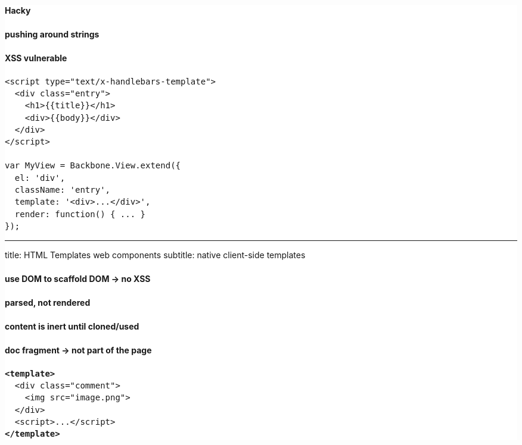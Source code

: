 <div class="sidebyside">
<div> 
  <h4><core-icon icon="cancel" class="googlered"></core-icon> <b>Hacky</b></h4>
  <h4><core-icon icon="cancel" class="googlered"></core-icon> pushing around <b>strings</b></h4>
  <h4><core-icon icon="cancel" class="googlered"></core-icon> <b>XSS</b> vulnerable</h4>
</div>
<div flex two>
<pre class="prettyprint larger">
&lt;script type="text/x-handlebars-template">
  &lt;div class="entry">
    &lt;h1>{{title}}&lt;/h1>
    &lt;div>{{body}}&lt;/div>
  &lt;/div>
&lt;/script>
</pre>
<pre class="prettyprint larger" style="margin-top:20px;">
var MyView = Backbone.View.extend({
  el: 'div',
  className: 'entry',
  template: '&lt;div>...&lt;/div>',
  render: function() { ... }
});
</pre>

</div>
</div>

---

title: HTML Templates <label class="blue">web components</label>
subtitle: native client-side templates

<div class="sidebyside">
<div flex two> 
  <h4><core-icon icon="check-circle-outline" class="googlegreen"></core-icon> <b>use DOM</b> to scaffold DOM &rarr; no XSS</h4>
  <h4><core-icon icon="check-circle-outline" class="googlegreen"></core-icon> <b>parsed</b>, not rendered</h4>
  <h4><core-icon icon="check-circle-outline" class="googlegreen"></core-icon> <b>content is inert</b> until cloned/used</h4>
  <h4><core-icon icon="check-circle-outline" class="googlegreen"></core-icon> <b>doc fragment</b> &rarr; not part of the page</h4>
</div>
<div flex two>
<pre class="prettyprint larger">
<b>&lt;template></b>
  &lt;div class="comment">
    &lt;img src="image.png">
  &lt;/div>
  &lt;script>...&lt;/script>
<b>&lt;/template></b>
</pre>
</div>
</div>
